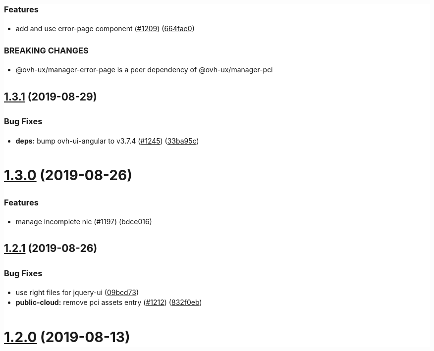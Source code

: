 
### Features

* add and use error-page component ([#1209](https://github.com/ovh-ux/manager/issues/1209)) ([664fae0](https://github.com/ovh-ux/manager/commit/664fae0))


### BREAKING CHANGES

* @ovh-ux/manager-error-page is a peer dependency of @ovh-ux/manager-pci



## [1.3.1](https://github.com/ovh-ux/manager/compare/@ovh-ux/manager-public-cloud@1.3.0...@ovh-ux/manager-public-cloud@1.3.1) (2019-08-29)


### Bug Fixes

* **deps:** bump ovh-ui-angular to v3.7.4 ([#1245](https://github.com/ovh-ux/manager/issues/1245)) ([33ba95c](https://github.com/ovh-ux/manager/commit/33ba95c))



# [1.3.0](https://github.com/ovh-ux/manager/compare/@ovh-ux/manager-public-cloud@1.2.1...@ovh-ux/manager-public-cloud@1.3.0) (2019-08-26)


### Features

* manage incomplete nic ([#1197](https://github.com/ovh-ux/manager/issues/1197)) ([bdce016](https://github.com/ovh-ux/manager/commit/bdce016))



## [1.2.1](https://github.com/ovh-ux/manager/compare/@ovh-ux/manager-public-cloud@1.2.0...@ovh-ux/manager-public-cloud@1.2.1) (2019-08-26)


### Bug Fixes

* use right files for jquery-ui ([09bcd73](https://github.com/ovh-ux/manager/commit/09bcd73))
* **public-cloud:** remove pci assets entry ([#1212](https://github.com/ovh-ux/manager/issues/1212)) ([832f0eb](https://github.com/ovh-ux/manager/commit/832f0eb))



# [1.2.0](https://github.com/ovh-ux/manager/compare/@ovh-ux/manager-public-cloud@1.1.1...@ovh-ux/manager-public-cloud@1.2.0) (2019-08-13)
